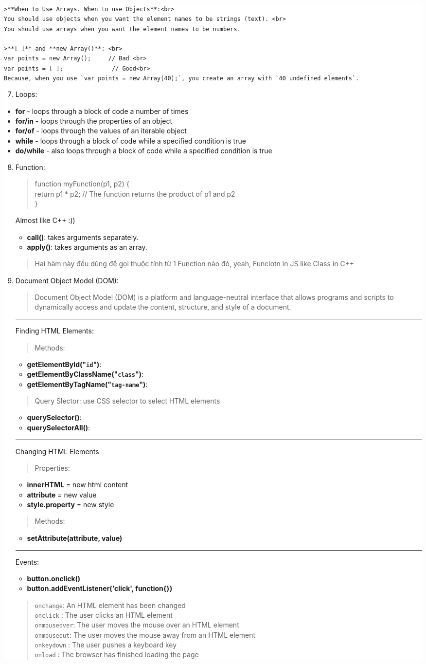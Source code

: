     >**When to Use Arrays. When to use Objects**:<br>
    You should use objects when you want the element names to be strings (text). <br>
    You should use arrays when you want the element names to be numbers.

    >**[ ]** and **new Array()**: <br>
    var points = new Array();     // Bad <br>
    var points = [ ];              // Good<br>
    Because, when you use `var points = new Array(40);`, you create an array with `40 undefined elements`.

7. Loops:
- **for** - loops through a block of code a number of times
- **for/in** - loops through the properties of an object
- **for/of** - loops through the values of an iterable object
- **while** - loops through a block of code while a specified condition is true
- **do/while** - also loops through a block of code while a specified condition is true
8. Function: 
    >function myFunction(p1, p2) { <br>
    return p1 * p2;   // The function returns the product of p1 and p2 <br>
    } <br>

    Almost like C++ :))
    - **call()**: takes arguments separately. 
    - **apply()**: takes arguments as an array.
    > Hai hàm này đều dùng để gọi thuộc tính từ 1 Function nào đó, yeah, Funciotn in JS like Class in C++
9. Document Object Model (DOM):<br>
    > Document Object Model (DOM) is a platform and language-neutral interface that allows programs and scripts to dynamically access and update the content, structure, and style of a document. <br>
    ___
    Finding HTML Elements: 
    > Methods:
    - **getElementById("`id`")**:
    - **getElementByClassName("`class`")**:
    - **getElementByTagName("`tag-name`")**:
    >Query Slector: use CSS selector to select HTML elements
    - **querySelector()**:
    - **querySelectorAll()**:
    ___
    Changing HTML Elements
    > Properties:
    - **innerHTML** = new html content
    - **attribute** = new value
    - **style.property**  = new style

    >Methods:
    - **setAttribute(attribute, value)**

    ___
    Events:
    - **button.onclick()**
    - **button.addEventListener('click', function{})**
    >`onchange`:	    An HTML element has been changed <br>
    `onclick`	:    The user clicks an HTML element<br>
    `onmouseover`:	The user moves the mouse over an HTML element<br>
    `onmouseout`:	The user moves the mouse away from an HTML element<br>
    `onkeydown`	 :   The user pushes a keyboard key<br>
    `onload`	  :  The browser has finished loading the page<br>
